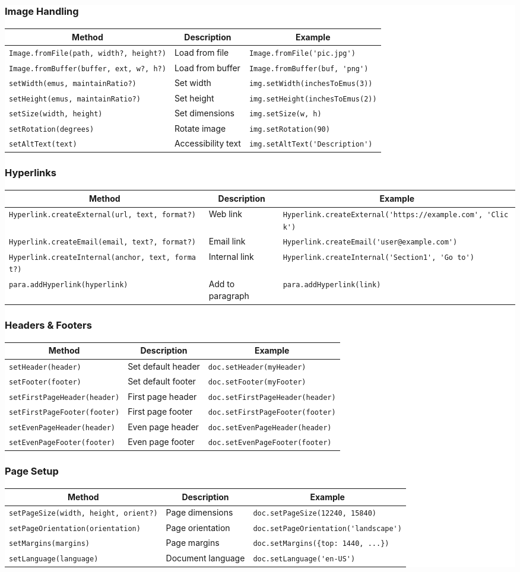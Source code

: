 ### Image Handling

| Method                                  | Description        | Example                          |
| --------------------------------------- | ------------------ | -------------------------------- |
| `Image.fromFile(path, width?, height?)` | Load from file     | `Image.fromFile('pic.jpg')`      |
| `Image.fromBuffer(buffer, ext, w?, h?)` | Load from buffer   | `Image.fromBuffer(buf, 'png')`   |
| `setWidth(emus, maintainRatio?)`        | Set width          | `img.setWidth(inchesToEmus(3))`  |
| `setHeight(emus, maintainRatio?)`       | Set height         | `img.setHeight(inchesToEmus(2))` |
| `setSize(width, height)`                | Set dimensions     | `img.setSize(w, h)`              |
| `setRotation(degrees)`                  | Rotate image       | `img.setRotation(90)`            |
| `setAltText(text)`                      | Accessibility text | `img.setAltText('Description')`  |

### Hyperlinks

| Method                                            | Description      | Example                                                    |
| ------------------------------------------------- | ---------------- | ---------------------------------------------------------- |
| `Hyperlink.createExternal(url, text, format?)`    | Web link         | `Hyperlink.createExternal('https://example.com', 'Click')` |
| `Hyperlink.createEmail(email, text?, format?)`    | Email link       | `Hyperlink.createEmail('user@example.com')`                |
| `Hyperlink.createInternal(anchor, text, format?)` | Internal link    | `Hyperlink.createInternal('Section1', 'Go to')`            |
| `para.addHyperlink(hyperlink)`                    | Add to paragraph | `para.addHyperlink(link)`                                  |

### Headers & Footers

| Method                       | Description        | Example                          |
| ---------------------------- | ------------------ | -------------------------------- |
| `setHeader(header)`          | Set default header | `doc.setHeader(myHeader)`        |
| `setFooter(footer)`          | Set default footer | `doc.setFooter(myFooter)`        |
| `setFirstPageHeader(header)` | First page header  | `doc.setFirstPageHeader(header)` |
| `setFirstPageFooter(footer)` | First page footer  | `doc.setFirstPageFooter(footer)` |
| `setEvenPageHeader(header)`  | Even page header   | `doc.setEvenPageHeader(header)`  |
| `setEvenPageFooter(footer)`  | Even page footer   | `doc.setEvenPageFooter(footer)`  |

### Page Setup

| Method                                | Description       | Example                               |
| ------------------------------------- | ----------------- | ------------------------------------- |
| `setPageSize(width, height, orient?)` | Page dimensions   | `doc.setPageSize(12240, 15840)`       |
| `setPageOrientation(orientation)`     | Page orientation  | `doc.setPageOrientation('landscape')` |
| `setMargins(margins)`                 | Page margins      | `doc.setMargins({top: 1440, ...})`    |
| `setLanguage(language)`               | Document language | `doc.setLanguage('en-US')`            |
